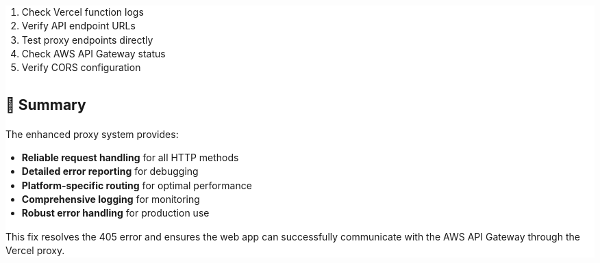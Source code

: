 1. Check Vercel function logs
2. Verify API endpoint URLs
3. Test proxy endpoints directly
4. Check AWS API Gateway status
5. Verify CORS configuration

## 🎯 Summary

The enhanced proxy system provides:

- **Reliable request handling** for all HTTP methods
- **Detailed error reporting** for debugging
- **Platform-specific routing** for optimal performance
- **Comprehensive logging** for monitoring
- **Robust error handling** for production use

This fix resolves the 405 error and ensures the web app can successfully communicate with the AWS API Gateway through the Vercel proxy.

